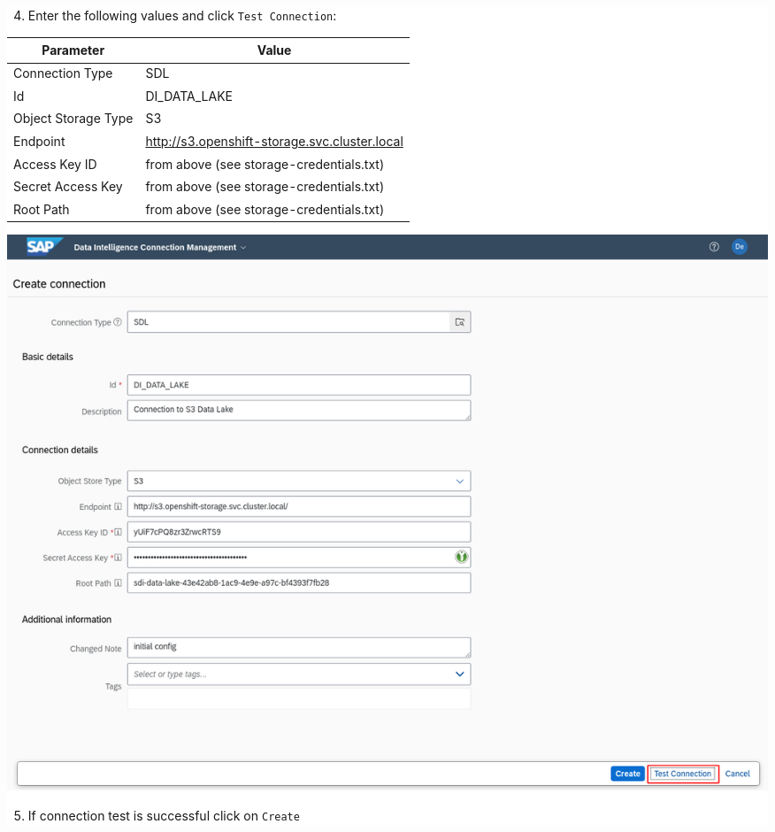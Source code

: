 4. Enter the following values and click `Test Connection`:

  Parameter	            | Value
  ----------------------|--------
  Connection Type	      | SDL
  Id	                  | DI_DATA_LAKE
  Object Storage Type   |	S3
  Endpoint              |	http://s3.openshift-storage.svc.cluster.local
  Access Key ID	        |  from above (see storage-credentials.txt)
  Secret Access Key	    |  from above (see storage-credentials.txt)
  Root Path	            |  from above (see storage-credentials.txt)

  ![image](images/post05.png)

5. If connection test is successful click on `Create`
